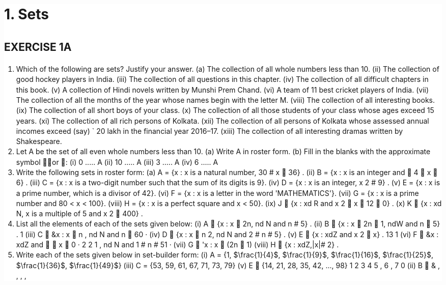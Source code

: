 # 1. Sets

## EXERCISE 1A

1. Which of the following are sets? Justify your answer.
   (a) The collection of all whole numbers less than 10.
   (ii) The collection of good hockey players in India.
   (iii) The collection of all questions in this chapter.
   (iv) The collection of all difficult chapters in this book.
   (v) A collection of Hindi novels written by Munshi Prem Chand.
   (vi) A team of 11 best cricket players of India.
   (vii) The collection of all the months of the year whose names begin with the letter M.
   (viii) The collection of all interesting books.
   (ix) The collection of all short boys of your class.
   (x) The collection of all those students of your class whose ages exceed 15 years.
   (xi) The collection of all rich persons of Kolkata.
   (xii) The collection of all persons of Kolkata whose assessed annual incomes exceed (say) ` 20 lakh in the financial year 2016–17.
   (xiii) The collection of all interesting dramas written by Shakespeare.
2. Let A be the set of all even whole numbers less than 10.
   (a) Write A in roster form.
   (b) Fill in the blanks with the approximate symbol or :
   (i) 0 ..... A
   (ii) 10 ..... A
   (iii) 3 ..... A
   (iv) 6 ..... A
3. Write the following sets in roster form:
   (a) A = {x : x is a natural number, 30 # x  36} .
   (ii) B = {x : x is an integer and  4  x  6} .
   (iii) C = {x : x is a two-digit number such that the sum of its digits is 9}.
   (iv) D = {x : x is an integer, x 2 # 9} .
   (v) E = {x : x is a prime number, which is a divisor of 42}.
   (vi) F = {x : x is a letter in the word 'MATHEMATICS'}.
   (vii) G = {x : x is a prime number and 80 < x < 100}.
   (viii) H = {x : x is a perfect square and x < 50}.
   (ix) J  {x : xd R and x 2  x  12  0} .
   (x) K  {x : xd N, x is a multiple of 5 and x 2  400} .
4. List all the elements of each of the sets given below:
   (i) A  {x : x  2n, nd N and n # 5} .
   (ii) B  {x : x  2n  1, ndW and n  5} .
   1
   (iii) C  &x : x  n , nd N and n  60 ·
   (iv) D  {x : x  n 2, nd N and 2 # n # 5} .
   (v) E  {x : xdZ and x 2  x} .
   13
   1
   (vi) F  &x : xdZ and   x  0 ·
   2
   2
   1
   , nd N and 1 # n # 51 ·
   (vii) G  'x : x 
   (2n  1)
   (viii) H  {x : xdZ,|x|# 2} .
5. Write each of the sets given below in set-builder form:
   (i) A = {1, $\frac{1}{4}$, $\frac{1}{9}$, $\frac{1}{16}$, $\frac{1}{25}$, $\frac{1}{36}$, $\frac{1}{49}$}
   (iii) C = {53, 59, 61, 67, 71, 73, 79}
   (v) E  {14, 21, 28, 35, 42, ..., 98}
   1 2 3 4 5 , 6 , 7
   0
   (ii) B  & , , , ,